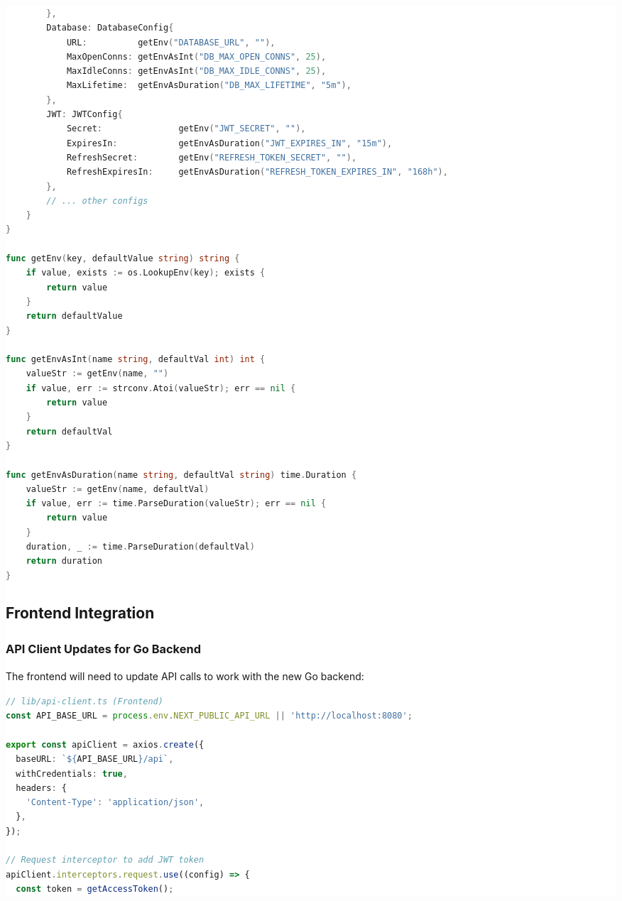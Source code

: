 ```go
        },
        Database: DatabaseConfig{
            URL:          getEnv("DATABASE_URL", ""),
            MaxOpenConns: getEnvAsInt("DB_MAX_OPEN_CONNS", 25),
            MaxIdleConns: getEnvAsInt("DB_MAX_IDLE_CONNS", 25),
            MaxLifetime:  getEnvAsDuration("DB_MAX_LIFETIME", "5m"),
        },
        JWT: JWTConfig{
            Secret:               getEnv("JWT_SECRET", ""),
            ExpiresIn:            getEnvAsDuration("JWT_EXPIRES_IN", "15m"),
            RefreshSecret:        getEnv("REFRESH_TOKEN_SECRET", ""),
            RefreshExpiresIn:     getEnvAsDuration("REFRESH_TOKEN_EXPIRES_IN", "168h"),
        },
        // ... other configs
    }
}

func getEnv(key, defaultValue string) string {
    if value, exists := os.LookupEnv(key); exists {
        return value
    }
    return defaultValue
}

func getEnvAsInt(name string, defaultVal int) int {
    valueStr := getEnv(name, "")
    if value, err := strconv.Atoi(valueStr); err == nil {
        return value
    }
    return defaultVal
}

func getEnvAsDuration(name string, defaultVal string) time.Duration {
    valueStr := getEnv(name, defaultVal)
    if value, err := time.ParseDuration(valueStr); err == nil {
        return value
    }
    duration, _ := time.ParseDuration(defaultVal)
    return duration
}
```

## Frontend Integration

### API Client Updates for Go Backend

The frontend will need to update API calls to work with the new Go backend:

```typescript
// lib/api-client.ts (Frontend)
const API_BASE_URL = process.env.NEXT_PUBLIC_API_URL || 'http://localhost:8080';

export const apiClient = axios.create({
  baseURL: `${API_BASE_URL}/api`,
  withCredentials: true,
  headers: {
    'Content-Type': 'application/json',
  },
});

// Request interceptor to add JWT token
apiClient.interceptors.request.use((config) => {
  const token = getAccessToken();
```